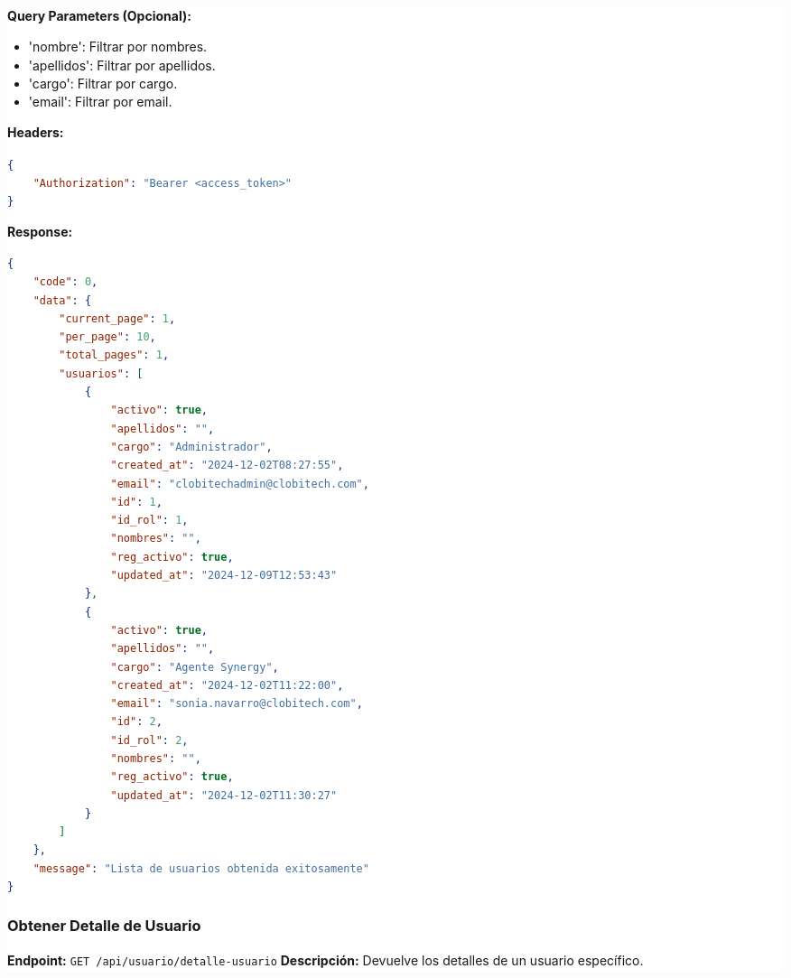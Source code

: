 **Query Parameters (Opcional):**
- 'nombre': Filtrar por nombres.
- 'apellidos': Filtrar por apellidos.
- 'cargo': Filtrar por cargo.
- 'email': Filtrar por email.

**Headers:**
```json
{
    "Authorization": "Bearer <access_token>"
}
```
**Response:**
```json
{
    "code": 0,
    "data": {
        "current_page": 1,
        "per_page": 10,
        "total_pages": 1,
        "usuarios": [
            {
                "activo": true,
                "apellidos": "",
                "cargo": "Administrador",
                "created_at": "2024-12-02T08:27:55",
                "email": "clobitechadmin@clobitech.com",
                "id": 1,
                "id_rol": 1,
                "nombres": "",
                "reg_activo": true,
                "updated_at": "2024-12-09T12:53:43"
            },
            {
                "activo": true,
                "apellidos": "",
                "cargo": "Agente Synergy",
                "created_at": "2024-12-02T11:22:00",
                "email": "sonia.navarro@clobitech.com",
                "id": 2,
                "id_rol": 2,
                "nombres": "",
                "reg_activo": true,
                "updated_at": "2024-12-02T11:30:27"
            }
        ]
    },
    "message": "Lista de usuarios obtenida exitosamente"
}
```

### **Obtener Detalle de Usuario**
**Endpoint:** `GET /api/usuario/detalle-usuario`
**Descripción:** Devuelve los detalles de un usuario específico.
